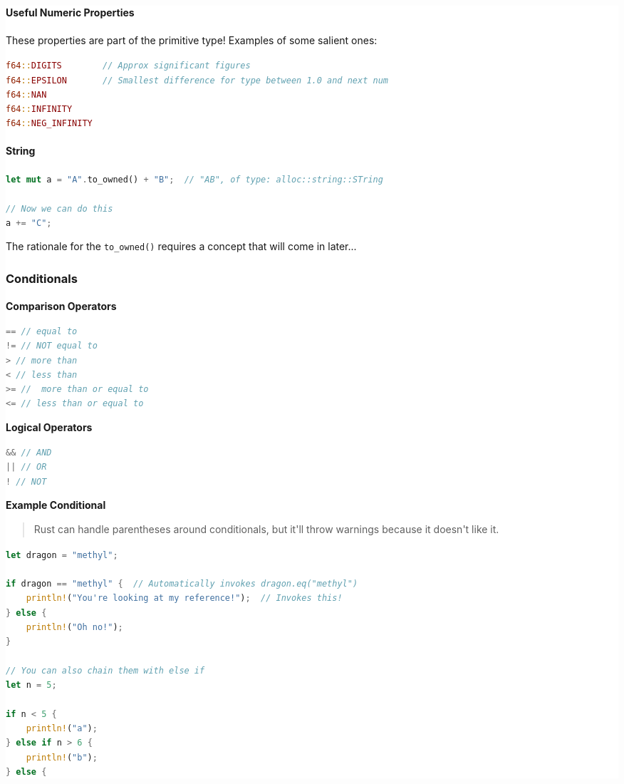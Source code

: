 

#### **Useful Numeric Properties**

These properties are part of the primitive type! Examples of some salient ones:

```rust
f64::DIGITS        // Approx significant figures
f64::EPSILON       // Smallest difference for type between 1.0 and next num
f64::NAN
f64::INFINITY
f64::NEG_INFINITY
```



#### **String**

```rust
let mut a = "A".to_owned() + "B";  // "AB", of type: alloc::string::STring

// Now we can do this
a += "C";
```

The rationale for the `to_owned()` requires a concept that will come in later...



### Conditionals

**Comparison Operators**

```rust
== // equal to 
!= // NOT equal to
> // more than
< // less than
>= //  more than or equal to
<= // less than or equal to
```

**Logical Operators**

```rust
&& // AND
|| // OR
! // NOT
```

**Example Conditional**

>  Rust can handle parentheses around conditionals, but it'll throw warnings because it doesn't like it.

```rust
let dragon = "methyl";

if dragon == "methyl" {  // Automatically invokes dragon.eq("methyl")
    println!("You're looking at my reference!");  // Invokes this!
} else {
    println!("Oh no!");
}

// You can also chain them with else if
let n = 5;

if n < 5 {
	println!("a");
} else if n > 6 {
    println!("b");
} else {
```